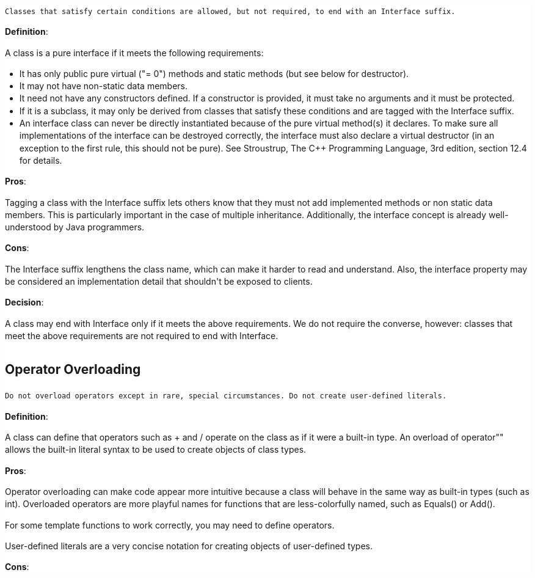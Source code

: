 	Classes that satisfy certain conditions are allowed, but not required, to end with an Interface suffix.

__Definition__:

A class is a pure interface if it meets the following requirements:

* It has only public pure virtual ("= 0") methods and static methods (but see below for destructor).
* It may not have non-static data members.
* It need not have any constructors defined. If a constructor is provided, it must take no arguments and it must be protected.
* If it is a subclass, it may only be derived from classes that satisfy these conditions and are tagged with the Interface suffix.
* An interface class can never be directly instantiated because of the pure virtual method(s) it declares. To make sure all implementations of the interface can be destroyed correctly, the interface must also declare a virtual destructor (in an exception to the first rule, this should not be pure). See Stroustrup, The C++ Programming Language, 3rd edition, section 12.4 for details.

__Pros__:

Tagging a class with the Interface suffix lets others know that they must not add implemented methods or non static data members. This is particularly important in the case of multiple inheritance. Additionally, the interface concept is already well-understood by Java programmers.

__Cons__:

The Interface suffix lengthens the class name, which can make it harder to read and understand. Also, the interface property may be considered an implementation detail that shouldn't be exposed to clients.

__Decision__:

A class may end with Interface only if it meets the above requirements. We do not require the converse, however: classes that meet the above requirements are not required to end with Interface.


## Operator Overloading

	Do not overload operators except in rare, special circumstances. Do not create user-defined literals.

__Definition__:

A class can define that operators such as + and / operate on the class as if it were a built-in type. An overload of operator"" allows the built-in literal syntax to be used to create objects of class types.

__Pros__:

Operator overloading can make code appear more intuitive because a class will behave in the same way as built-in types (such as int). Overloaded operators are more playful names for functions that are less-colorfully named, such as Equals() or Add().

For some template functions to work correctly, you may need to define operators.

User-defined literals are a very concise notation for creating objects of user-defined types.

__Cons__:
